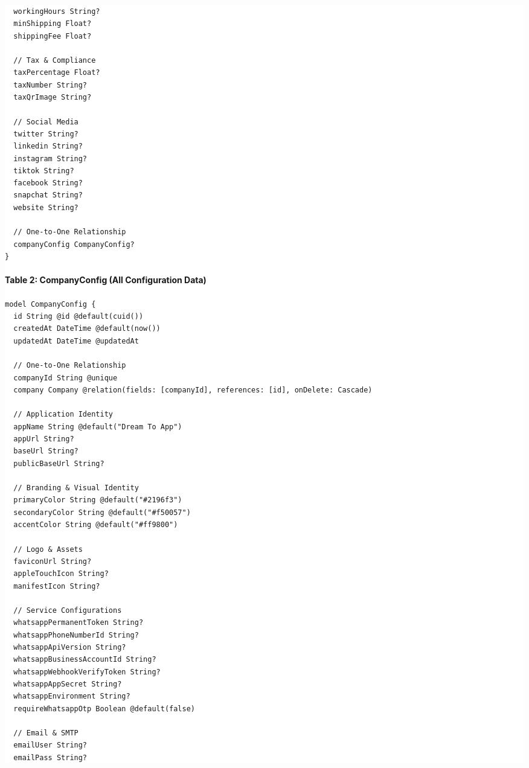 ```prisma
  workingHours String?
  minShipping Float?
  shippingFee Float?
  
  // Tax & Compliance
  taxPercentage Float?
  taxNumber String?
  taxQrImage String?
  
  // Social Media
  twitter String?
  linkedin String?
  instagram String?
  tiktok String?
  facebook String?
  snapchat String?
  website String?
  
  // One-to-One Relationship
  companyConfig CompanyConfig?
}
```

#### **Table 2: CompanyConfig (All Configuration Data)**
```prisma
model CompanyConfig {
  id String @id @default(cuid())
  createdAt DateTime @default(now())
  updatedAt DateTime @updatedAt
  
  // One-to-One Relationship
  companyId String @unique
  company Company @relation(fields: [companyId], references: [id], onDelete: Cascade)
  
  // Application Identity
  appName String @default("Dream To App")
  appUrl String?
  baseUrl String?
  publicBaseUrl String?
  
  // Branding & Visual Identity
  primaryColor String @default("#2196f3")
  secondaryColor String @default("#f50057")
  accentColor String @default("#ff9800")
  
  // Logo & Assets
  faviconUrl String?
  appleTouchIcon String?
  manifestIcon String?
  
  // Service Configurations
  whatsappPermanentToken String?
  whatsappPhoneNumberId String?
  whatsappApiVersion String?
  whatsappBusinessAccountId String?
  whatsappWebhookVerifyToken String?
  whatsappAppSecret String?
  whatsappEnvironment String?
  requireWhatsappOtp Boolean @default(false)
  
  // Email & SMTP
  emailUser String?
  emailPass String?
```